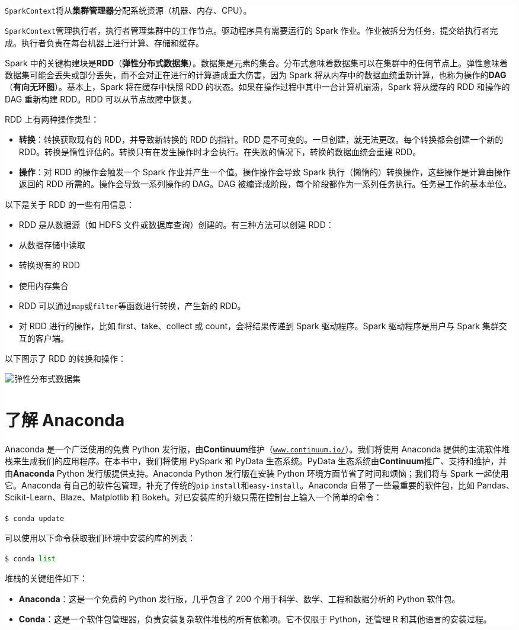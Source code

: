 `SparkContext`将从**集群管理器**分配系统资源（机器、内存、CPU）。

`SparkContext`管理执行者，执行者管理集群中的工作节点。驱动程序具有需要运行的 Spark 作业。作业被拆分为任务，提交给执行者完成。执行者负责在每台机器上进行计算、存储和缓存。

Spark 中的关键构建块是**RDD**（**弹性分布式数据集**）。数据集是元素的集合。分布式意味着数据集可以在集群中的任何节点上。弹性意味着数据集可能会丢失或部分丢失，而不会对正在进行的计算造成重大伤害，因为 Spark 将从内存中的数据血统重新计算，也称为操作的**DAG**（**有向无环图**）。基本上，Spark 将在缓存中快照 RDD 的状态。如果在操作过程中其中一台计算机崩溃，Spark 将从缓存的 RDD 和操作的 DAG 重新构建 RDD。RDD 可以从节点故障中恢复。

RDD 上有两种操作类型：

+   **转换**：转换获取现有的 RDD，并导致新转换的 RDD 的指针。RDD 是不可变的。一旦创建，就无法更改。每个转换都会创建一个新的 RDD。转换是惰性评估的。转换只有在发生操作时才会执行。在失败的情况下，转换的数据血统会重建 RDD。

+   **操作**：对 RDD 的操作会触发一个 Spark 作业并产生一个值。操作操作会导致 Spark 执行（懒惰的）转换操作，这些操作是计算由操作返回的 RDD 所需的。操作会导致一系列操作的 DAG。DAG 被编译成阶段，每个阶段都作为一系列任务执行。任务是工作的基本单位。

以下是关于 RDD 的一些有用信息：

+   RDD 是从数据源（如 HDFS 文件或数据库查询）创建的。有三种方法可以创建 RDD：

+   从数据存储中读取

+   转换现有的 RDD

+   使用内存集合

+   RDD 可以通过`map`或`filter`等函数进行转换，产生新的 RDD。

+   对 RDD 进行的操作，比如 first、take、collect 或 count，会将结果传递到 Spark 驱动程序。Spark 驱动程序是用户与 Spark 集群交互的客户端。

以下图示了 RDD 的转换和操作：

![弹性分布式数据集](img/B03968_01_06.jpg)

# 了解 Anaconda

Anaconda 是一个广泛使用的免费 Python 发行版，由**Continuum**维护（[`www.continuum.io/`](https://www.continuum.io/)）。我们将使用 Anaconda 提供的主流软件堆栈来生成我们的应用程序。在本书中，我们将使用 PySpark 和 PyData 生态系统。PyData 生态系统由**Continuum**推广、支持和维护，并由**Anaconda** Python 发行版提供支持。Anaconda Python 发行版在安装 Python 环境方面节省了时间和烦恼；我们将与 Spark 一起使用它。Anaconda 有自己的软件包管理，补充了传统的`pip` `install`和`easy-install`。Anaconda 自带了一些最重要的软件包，比如 Pandas、Scikit-Learn、Blaze、Matplotlib 和 Bokeh。对已安装库的升级只需在控制台上输入一个简单的命令：

```py
$ conda update

```

可以使用以下命令获取我们环境中安装的库的列表：

```py
$ conda list

```

堆栈的关键组件如下：

+   **Anaconda**：这是一个免费的 Python 发行版，几乎包含了 200 个用于科学、数学、工程和数据分析的 Python 软件包。

+   **Conda**：这是一个软件包管理器，负责安装复杂软件堆栈的所有依赖项。它不仅限于 Python，还管理 R 和其他语言的安装过程。
